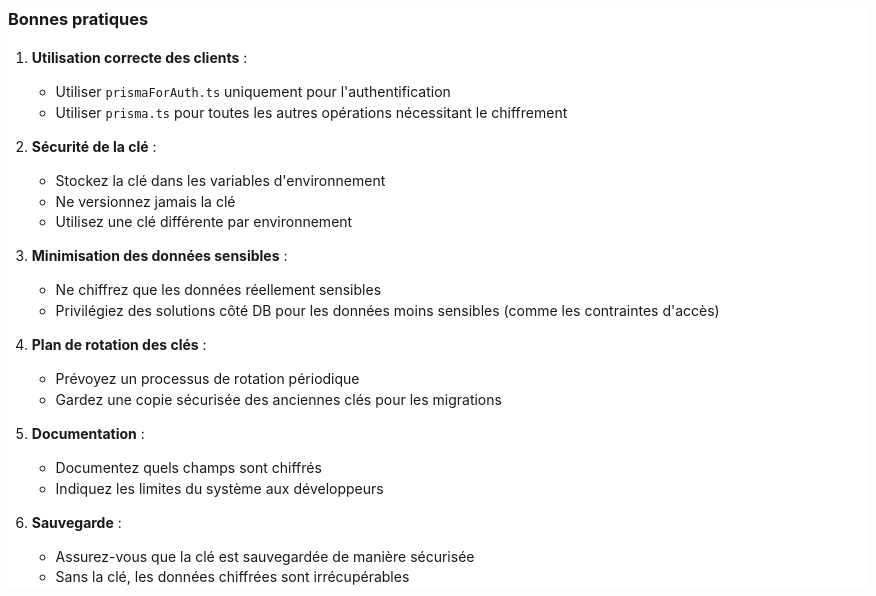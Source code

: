 ### Bonnes pratiques

1. **Utilisation correcte des clients** :

   - Utiliser `prismaForAuth.ts` uniquement pour l'authentification
   - Utiliser `prisma.ts` pour toutes les autres opérations nécessitant le chiffrement

2. **Sécurité de la clé** :

   - Stockez la clé dans les variables d'environnement
   - Ne versionnez jamais la clé
   - Utilisez une clé différente par environnement

3. **Minimisation des données sensibles** :

   - Ne chiffrez que les données réellement sensibles
   - Privilégiez des solutions côté DB pour les données moins sensibles (comme les contraintes d'accès)

4. **Plan de rotation des clés** :

   - Prévoyez un processus de rotation périodique
   - Gardez une copie sécurisée des anciennes clés pour les migrations

5. **Documentation** :

   - Documentez quels champs sont chiffrés
   - Indiquez les limites du système aux développeurs

6. **Sauvegarde** :
   - Assurez-vous que la clé est sauvegardée de manière sécurisée
   - Sans la clé, les données chiffrées sont irrécupérables
